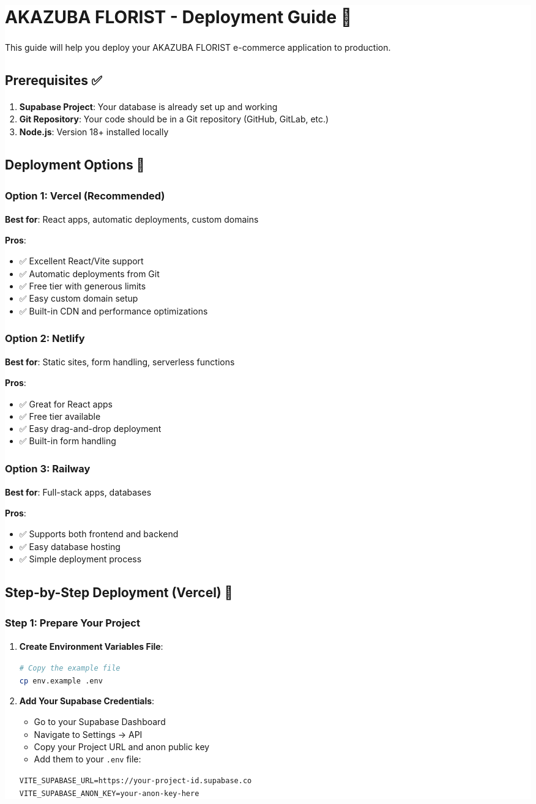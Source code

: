# AKAZUBA FLORIST - Deployment Guide 🌸

This guide will help you deploy your AKAZUBA FLORIST e-commerce application to production.

## Prerequisites ✅

1. **Supabase Project**: Your database is already set up and working
2. **Git Repository**: Your code should be in a Git repository (GitHub, GitLab, etc.)
3. **Node.js**: Version 18+ installed locally

## Deployment Options 🚀

### Option 1: Vercel (Recommended)
**Best for**: React apps, automatic deployments, custom domains

**Pros**:
- ✅ Excellent React/Vite support
- ✅ Automatic deployments from Git
- ✅ Free tier with generous limits
- ✅ Easy custom domain setup
- ✅ Built-in CDN and performance optimizations

### Option 2: Netlify
**Best for**: Static sites, form handling, serverless functions

**Pros**:
- ✅ Great for React apps
- ✅ Free tier available
- ✅ Easy drag-and-drop deployment
- ✅ Built-in form handling

### Option 3: Railway
**Best for**: Full-stack apps, databases

**Pros**:
- ✅ Supports both frontend and backend
- ✅ Easy database hosting
- ✅ Simple deployment process

## Step-by-Step Deployment (Vercel) 🎯

### Step 1: Prepare Your Project

1. **Create Environment Variables File**:
   ```bash
   # Copy the example file
   cp env.example .env
   ```

2. **Add Your Supabase Credentials**:
   - Go to your Supabase Dashboard
   - Navigate to Settings → API
   - Copy your Project URL and anon public key
   - Add them to your `.env` file:
   ```env
   VITE_SUPABASE_URL=https://your-project-id.supabase.co
   VITE_SUPABASE_ANON_KEY=your-anon-key-here
   ```
